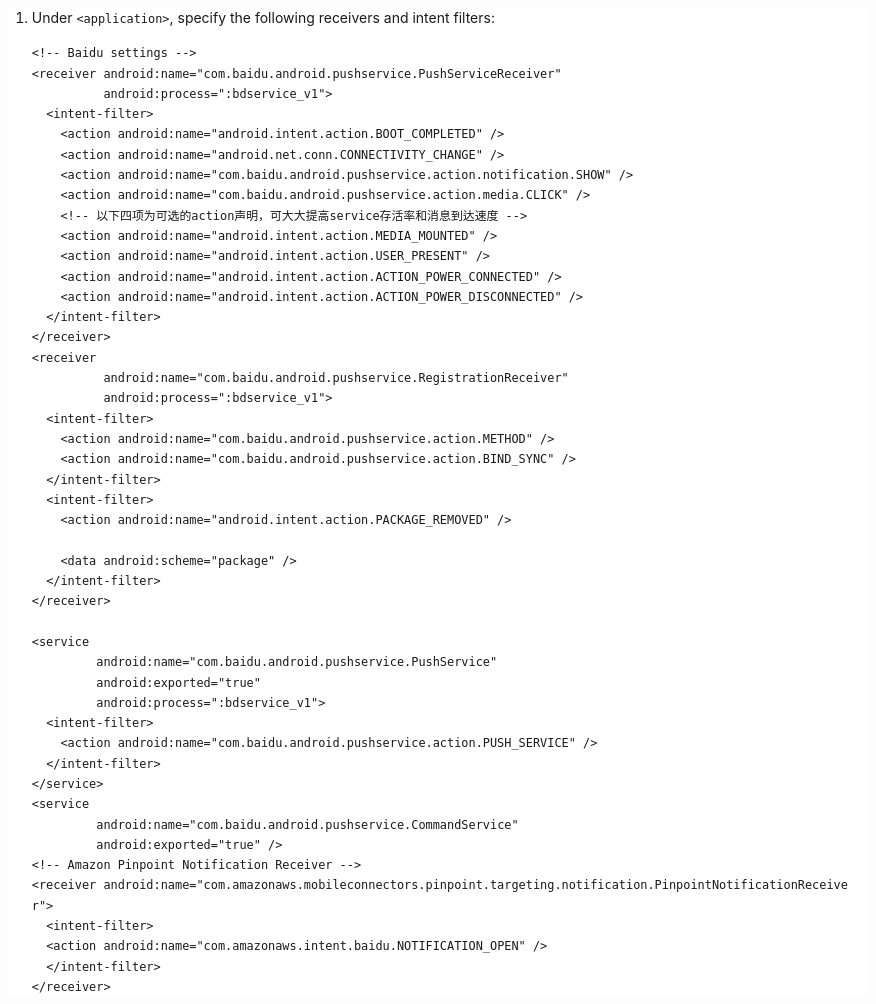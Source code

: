 1. Under `<application>`, specify the following receivers and intent filters: 

   ```
   <!-- Baidu settings -->
   <receiver android:name="com.baidu.android.pushservice.PushServiceReceiver"
             android:process=":bdservice_v1">
     <intent-filter>
       <action android:name="android.intent.action.BOOT_COMPLETED" />
       <action android:name="android.net.conn.CONNECTIVITY_CHANGE" />
       <action android:name="com.baidu.android.pushservice.action.notification.SHOW" />
       <action android:name="com.baidu.android.pushservice.action.media.CLICK" />
       <!-- 以下四项为可选的action声明，可大大提高service存活率和消息到达速度 -->
       <action android:name="android.intent.action.MEDIA_MOUNTED" />
       <action android:name="android.intent.action.USER_PRESENT" />
       <action android:name="android.intent.action.ACTION_POWER_CONNECTED" />
       <action android:name="android.intent.action.ACTION_POWER_DISCONNECTED" />
     </intent-filter>
   </receiver>
   <receiver
             android:name="com.baidu.android.pushservice.RegistrationReceiver"
             android:process=":bdservice_v1">
     <intent-filter>
       <action android:name="com.baidu.android.pushservice.action.METHOD" />
       <action android:name="com.baidu.android.pushservice.action.BIND_SYNC" />
     </intent-filter>
     <intent-filter>
       <action android:name="android.intent.action.PACKAGE_REMOVED" />
   
       <data android:scheme="package" />
     </intent-filter>
   </receiver>
   
   <service
            android:name="com.baidu.android.pushservice.PushService"
            android:exported="true"
            android:process=":bdservice_v1">
     <intent-filter>
       <action android:name="com.baidu.android.pushservice.action.PUSH_SERVICE" />
     </intent-filter>
   </service>
   <service
            android:name="com.baidu.android.pushservice.CommandService"
            android:exported="true" />
   <!-- Amazon Pinpoint Notification Receiver -->
   <receiver android:name="com.amazonaws.mobileconnectors.pinpoint.targeting.notification.PinpointNotificationReceiver">
     <intent-filter>
     <action android:name="com.amazonaws.intent.baidu.NOTIFICATION_OPEN" />
     </intent-filter>
   </receiver>
   ```
